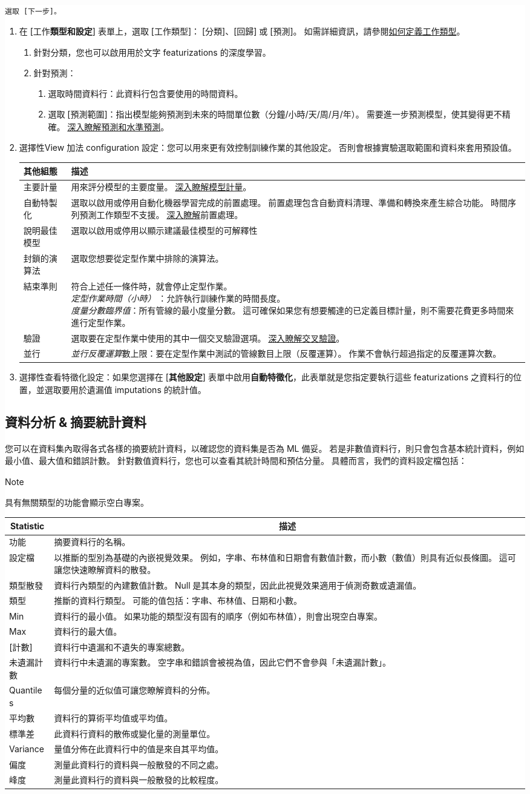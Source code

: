     選取 [下一步]。

1. 在 [工作**類型和設定**] 表單上，選取 [工作類型]： [分類]、[回歸] 或 [預測]。 如需詳細資訊，請參閱[如何定義工作類型](how-to-define-task-type.md)。

    1. 針對分類，您也可以啟用用於文字 featurizations 的深度學習。

    1. 針對預測：
        1. 選取時間資料行：此資料行包含要使用的時間資料。

        1. 選取 [預測範圍]：指出模型能夠預測到未來的時間單位數（分鐘/小時/天/周/月/年）。 需要進一步預測模型，使其變得更不精確。 [深入瞭解預測和水準預測](how-to-auto-train-forecast.md)。

1. 選擇性View 加法 configuration 設定：您可以用來更有效控制訓練作業的其他設定。 否則會根據實驗選取範圍和資料來套用預設值。 

    其他組態|描述
    ------|------
    主要計量| 用來評分模型的主要度量。 [深入瞭解模型計量](how-to-configure-auto-train.md#explore-model-metrics)。
    自動特製化| 選取以啟用或停用自動化機器學習完成的前置處理。 前置處理包含自動資料清理、準備和轉換來產生綜合功能。 時間序列預測工作類型不支援。 [深入瞭解](#featurization)前置處理。 
    說明最佳模型 | 選取以啟用或停用以顯示建議最佳模型的可解釋性
    封鎖的演算法| 選取您想要從定型作業中排除的演算法。
    結束準則| 符合上述任一條件時，就會停止定型作業。 <br> *定型作業時間（小時）* ：允許執行訓練作業的時間長度。 <br> *度量分數臨界值*：所有管線的最小度量分數。 這可確保如果您有想要觸達的已定義目標計量，則不需要花費更多時間來進行定型作業。
    驗證| 選取要在定型作業中使用的其中一個交叉驗證選項。 [深入瞭解交叉驗證](how-to-configure-auto-train.md)。
    並行| *並行反覆運算*數上限：要在定型作業中測試的管線數目上限（反覆運算）。 作業不會執行超過指定的反覆運算次數。

1. 選擇性查看特徵化設定：如果您選擇在 [**其他設定**] 表單中啟用**自動特徵化**，此表單就是您指定要執行這些 featurizations 之資料行的位置，並選取要用於遺漏值 imputations 的統計值。

<a name="profile"></a>

## <a name="data-profiling--summary-stats"></a>資料分析 & 摘要統計資料

您可以在資料集內取得各式各樣的摘要統計資料，以確認您的資料集是否為 ML 備妥。 若是非數值資料行，則只會包含基本統計資料，例如最小值、最大值和錯誤計數。 針對數值資料行，您也可以查看其統計時間和預估分量。 具體而言，我們的資料設定檔包括：

>[!NOTE]
> 具有無關類型的功能會顯示空白專案。

Statistic|描述
------|------
功能| 摘要資料行的名稱。
設定檔| 以推斷的型別為基礎的內嵌視覺效果。 例如，字串、布林值和日期會有數值計數，而小數（數值）則具有近似長條圖。 這可讓您快速瞭解資料的散發。
類型散發| 資料行內類型的內建數值計數。 Null 是其本身的類型，因此此視覺效果適用于偵測奇數或遺漏值。
類型|推斷的資料行類型。 可能的值包括：字串、布林值、日期和小數。
Min| 資料行的最小值。 如果功能的類型沒有固有的順序（例如布林值），則會出現空白專案。
Max| 資料行的最大值。 
[計數]| 資料行中遺漏和不遺失的專案總數。
未遺漏計數| 資料行中未遺漏的專案數。 空字串和錯誤會被視為值，因此它們不會參與「未遺漏計數」。
Quantiles| 每個分量的近似值可讓您瞭解資料的分佈。
平均數| 資料行的算術平均值或平均值。
標準差| 此資料行資料的散佈或變化量的測量單位。
Variance| 量值分佈在此資料行中的值是來自其平均值。 
偏度| 測量此資料行的資料與一般散發的不同之處。
峰度| 測量此資料行的資料與一般散發的比較程度。
